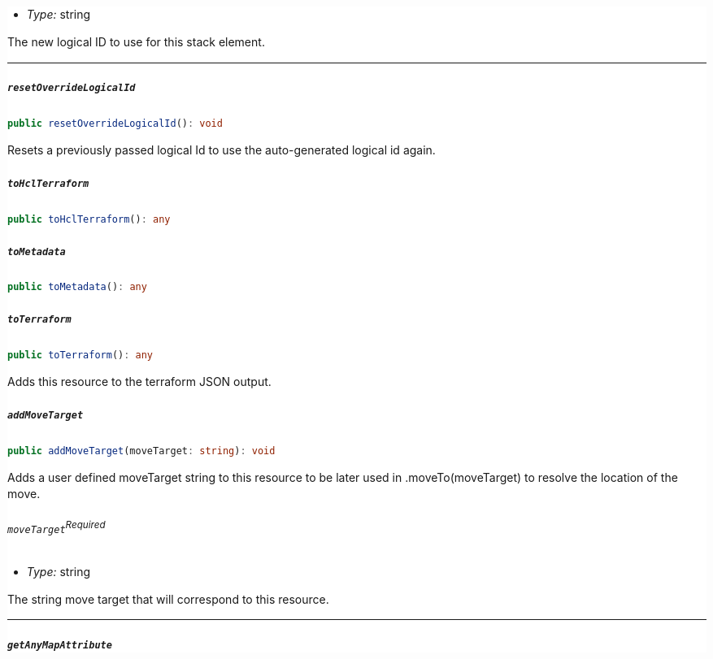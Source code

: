 - *Type:* string

The new logical ID to use for this stack element.

---

##### `resetOverrideLogicalId` <a name="resetOverrideLogicalId" id="@cdktf/provider-azurerm.keyVault.KeyVault.resetOverrideLogicalId"></a>

```typescript
public resetOverrideLogicalId(): void
```

Resets a previously passed logical Id to use the auto-generated logical id again.

##### `toHclTerraform` <a name="toHclTerraform" id="@cdktf/provider-azurerm.keyVault.KeyVault.toHclTerraform"></a>

```typescript
public toHclTerraform(): any
```

##### `toMetadata` <a name="toMetadata" id="@cdktf/provider-azurerm.keyVault.KeyVault.toMetadata"></a>

```typescript
public toMetadata(): any
```

##### `toTerraform` <a name="toTerraform" id="@cdktf/provider-azurerm.keyVault.KeyVault.toTerraform"></a>

```typescript
public toTerraform(): any
```

Adds this resource to the terraform JSON output.

##### `addMoveTarget` <a name="addMoveTarget" id="@cdktf/provider-azurerm.keyVault.KeyVault.addMoveTarget"></a>

```typescript
public addMoveTarget(moveTarget: string): void
```

Adds a user defined moveTarget string to this resource to be later used in .moveTo(moveTarget) to resolve the location of the move.

###### `moveTarget`<sup>Required</sup> <a name="moveTarget" id="@cdktf/provider-azurerm.keyVault.KeyVault.addMoveTarget.parameter.moveTarget"></a>

- *Type:* string

The string move target that will correspond to this resource.

---

##### `getAnyMapAttribute` <a name="getAnyMapAttribute" id="@cdktf/provider-azurerm.keyVault.KeyVault.getAnyMapAttribute"></a>
